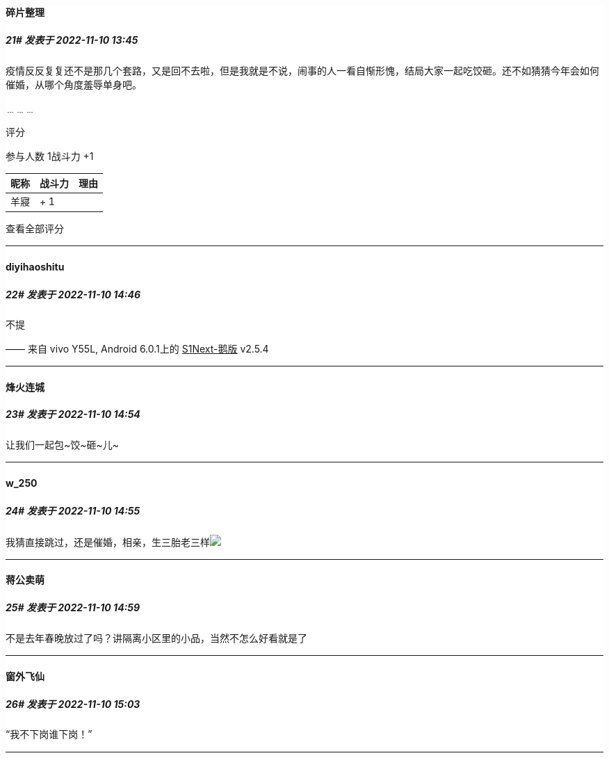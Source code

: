####  碎片整理  
##### 21#       发表于 2022-11-10 13:45

疫情反反复复还不是那几个套路，又是回不去啦，但是我就是不说，闹事的人一看自惭形愧，结局大家一起吃饺砸。还不如猜猜今年会如何催婚，从哪个角度羞辱单身吧。

﹍﹍﹍

评分

 参与人数 1战斗力 +1

|昵称|战斗力|理由|
|----|---|---|
| 羊寢| + 1||

查看全部评分

*****

####  diyihaoshitu  
##### 22#       发表于 2022-11-10 14:46

不提

—— 来自 vivo Y55L, Android 6.0.1上的 [S1Next-鹅版](https://github.com/ykrank/S1-Next/releases) v2.5.4

*****

####  烽火连城  
##### 23#       发表于 2022-11-10 14:54

让我们一起包~饺~砸~儿~

*****

####  w_250  
##### 24#       发表于 2022-11-10 14:55

我猜直接跳过，还是催婚，相亲，生三胎老三样<img src="https://static.saraba1st.com/image/smiley/face2017/037.png" referrerpolicy="no-referrer">

*****

####  蒋公卖萌  
##### 25#       发表于 2022-11-10 14:59

不是去年春晚放过了吗？讲隔离小区里的小品，当然不怎么好看就是了

*****

####  窗外飞仙  
##### 26#       发表于 2022-11-10 15:03

“我不下岗谁下岗！”

*****
